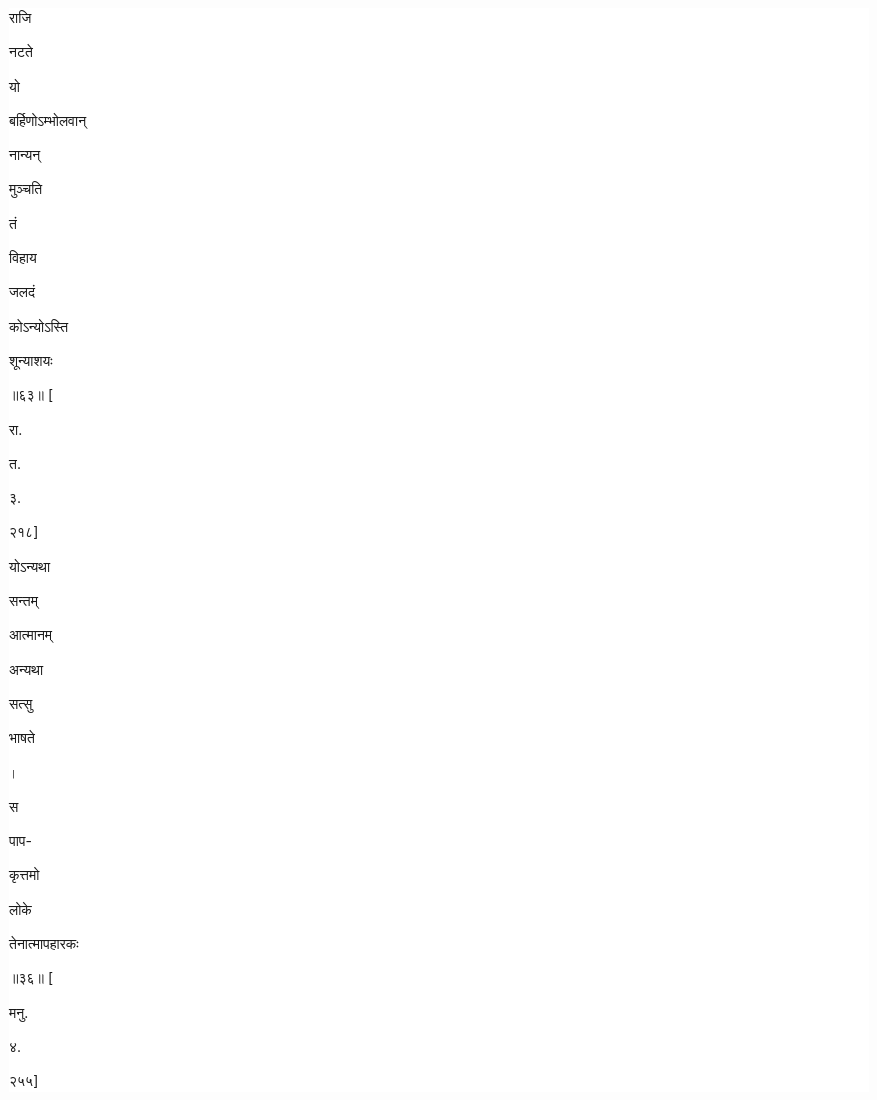 राजि

नटते

यो

बर्हिणोऽम्भोलवान्

नान्यन्

मुञ्चति

तं

विहाय

जलदं

कोऽन्योऽस्ति

शून्याशयः

॥६३॥ \[

रा.

त.

३.

२१८\]

योऽन्यथा

सन्तम्

आत्मानम्

अन्यथा

सत्सु

भाषते

।  

स

पाप-

कृत्तमो

लोके

तेनात्मापहारकः

॥३६॥ \[

मनु.

४.

२५५\]


